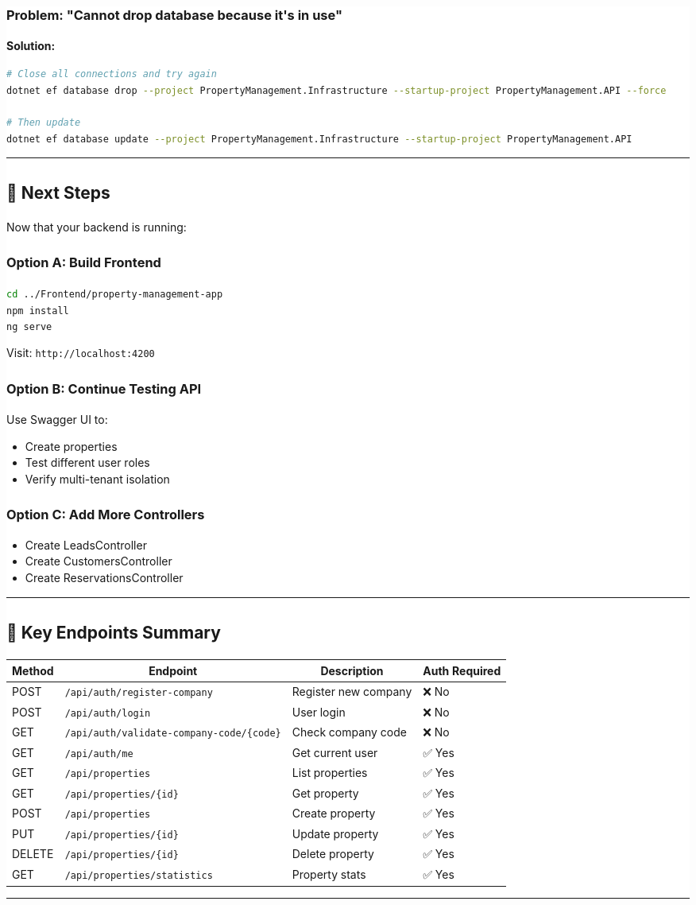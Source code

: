 ### Problem: "Cannot drop database because it's in use"

**Solution:**
```bash
# Close all connections and try again
dotnet ef database drop --project PropertyManagement.Infrastructure --startup-project PropertyManagement.API --force

# Then update
dotnet ef database update --project PropertyManagement.Infrastructure --startup-project PropertyManagement.API
```

---

## 📝 Next Steps

Now that your backend is running:

### Option A: Build Frontend
```bash
cd ../Frontend/property-management-app
npm install
ng serve
```
Visit: `http://localhost:4200`

### Option B: Continue Testing API
Use Swagger UI to:
- Create properties
- Test different user roles
- Verify multi-tenant isolation

### Option C: Add More Controllers
- Create LeadsController
- Create CustomersController
- Create ReservationsController

---

## 🎯 Key Endpoints Summary

| Method | Endpoint | Description | Auth Required |
|--------|----------|-------------|---------------|
| POST | `/api/auth/register-company` | Register new company | ❌ No |
| POST | `/api/auth/login` | User login | ❌ No |
| GET | `/api/auth/validate-company-code/{code}` | Check company code | ❌ No |
| GET | `/api/auth/me` | Get current user | ✅ Yes |
| GET | `/api/properties` | List properties | ✅ Yes |
| GET | `/api/properties/{id}` | Get property | ✅ Yes |
| POST | `/api/properties` | Create property | ✅ Yes |
| PUT | `/api/properties/{id}` | Update property | ✅ Yes |
| DELETE | `/api/properties/{id}` | Delete property | ✅ Yes |
| GET | `/api/properties/statistics` | Property stats | ✅ Yes |

---